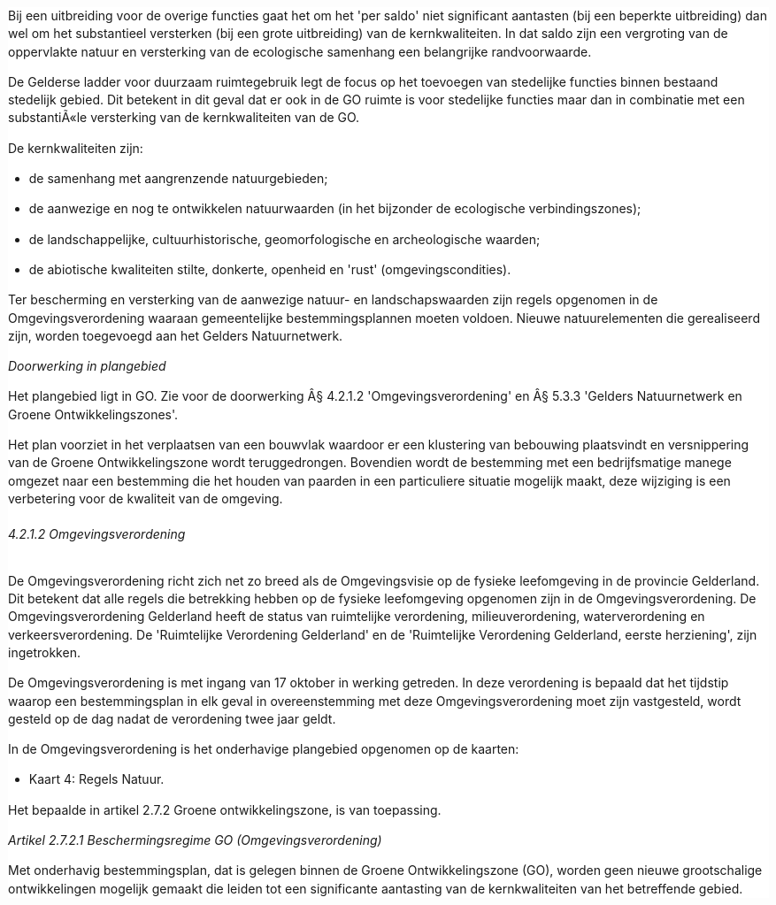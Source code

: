Bij een uitbreiding voor de overige functies gaat het om het 'per saldo' niet significant aantasten (bij een beperkte uitbreiding) dan wel om het substantieel versterken (bij een grote uitbreiding) van de kernkwaliteiten. In dat saldo zijn een vergroting van de oppervlakte natuur en versterking van de ecologische samenhang een belangrijke randvoorwaarde.

De Gelderse ladder voor duurzaam ruimtegebruik legt de focus op het toevoegen van stedelijke functies binnen bestaand stedelijk gebied. Dit betekent in dit geval dat er ook in de GO ruimte is voor stedelijke functies maar dan in combinatie met een substantiÃ«le versterking van de kernkwaliteiten van de GO.

De kernkwaliteiten zijn:

* de samenhang met aangrenzende natuurgebieden;

* de aanwezige en nog te ontwikkelen natuurwaarden (in het bijzonder de ecologische verbindingszones);

* de landschappelijke, cultuurhistorische, geomorfologische en archeologische waarden;

* de abiotische kwaliteiten stilte, donkerte, openheid en 'rust' (omgevingscondities).

Ter bescherming en versterking van de aanwezige natuur\- en landschapswaarden zijn regels opgenomen in de Omgevingsverordening waaraan gemeentelijke bestemmingsplannen moeten voldoen. Nieuwe natuurelementen die gerealiseerd zijn, worden toegevoegd aan het Gelders Natuurnetwerk.

*Doorwerking in plangebied*

Het plangebied ligt in GO. Zie voor de doorwerking Â§ 4\.2\.1\.2 'Omgevingsverordening' en Â§ 5\.3\.3 'Gelders Natuurnetwerk en Groene Ontwikkelingszones'.

Het plan voorziet in het verplaatsen van een bouwvlak waardoor er een klustering van bebouwing plaatsvindt en versnippering van de Groene Ontwikkelingszone wordt teruggedrongen. Bovendien wordt de bestemming met een bedrijfsmatige manege omgezet naar een bestemming die het houden van paarden in een particuliere situatie mogelijk maakt, deze wijziging is een verbetering voor de kwaliteit van de omgeving.

###### 4\.2\.1\.2 Omgevingsverordening

De Omgevingsverordening richt zich net zo breed als de Omgevingsvisie op de fysieke leefomgeving in de provincie Gelderland. Dit betekent dat alle regels die betrekking hebben op de fysieke leefomgeving opgenomen zijn in de Omgevingsverordening. De Omgevingsverordening Gelderland heeft de status van ruimtelijke verordening, milieuverordening, waterverordening en verkeersverordening. De 'Ruimtelijke Verordening Gelderland' en de 'Ruimtelijke Verordening Gelderland, eerste herziening', zijn ingetrokken.

De Omgevingsverordening is met ingang van 17 oktober in werking getreden. In deze verordening is bepaald dat het tijdstip waarop een bestemmingsplan in elk geval in overeenstemming met deze Omgevingsverordening moet zijn vastgesteld, wordt gesteld op de dag nadat de verordening twee jaar geldt.

In de Omgevingsverordening is het onderhavige plangebied opgenomen op de kaarten:

* Kaart 4: Regels Natuur.

Het bepaalde in artikel 2\.7\.2 Groene ontwikkelingszone, is van toepassing.

*Artikel 2\.7\.2\.1 Beschermingsregime GO (Omgevingsverordening)*

Met onderhavig bestemmingsplan, dat is gelegen binnen de Groene Ontwikkelingszone (GO), worden geen nieuwe grootschalige ontwikkelingen mogelijk gemaakt die leiden tot een significante aantasting van de kernkwaliteiten van het betreffende gebied.
